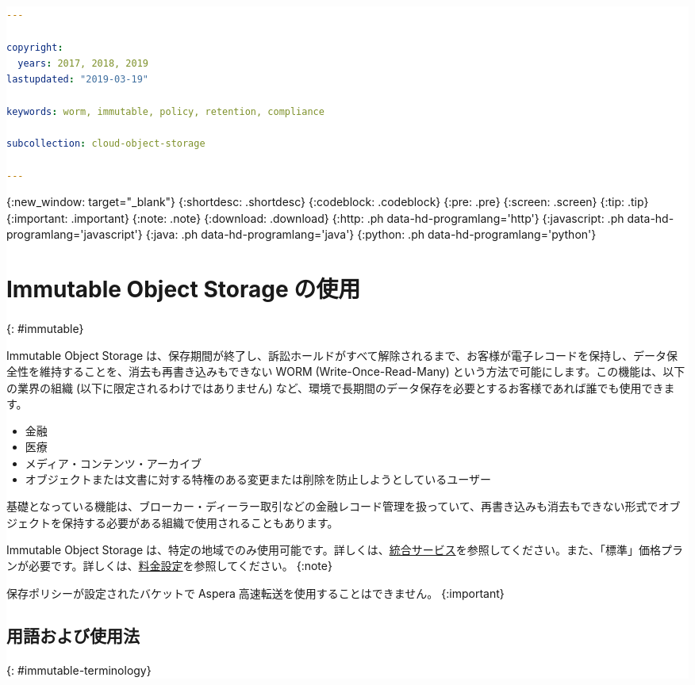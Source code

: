 ```yaml
---

copyright:
  years: 2017, 2018, 2019
lastupdated: "2019-03-19"

keywords: worm, immutable, policy, retention, compliance

subcollection: cloud-object-storage

---
```

{:new_window: target="_blank"}
{:shortdesc: .shortdesc}
{:codeblock: .codeblock}
{:pre: .pre}
{:screen: .screen}
{:tip: .tip}
{:important: .important}
{:note: .note}
{:download: .download} 
{:http: .ph data-hd-programlang='http'} 
{:javascript: .ph data-hd-programlang='javascript'} 
{:java: .ph data-hd-programlang='java'} 
{:python: .ph data-hd-programlang='python'}

# Immutable Object Storage の使用
{: #immutable}

Immutable Object Storage は、保存期間が終了し、訴訟ホールドがすべて解除されるまで、お客様が電子レコードを保持し、データ保全性を維持することを、消去も再書き込みもできない WORM (Write-Once-Read-Many) という方法で可能にします。この機能は、以下の業界の組織 (以下に限定されるわけではありません) など、環境で長期間のデータ保存を必要とするお客様であれば誰でも使用できます。

 * 金融
 * 医療
 * メディア・コンテンツ・アーカイブ
 * オブジェクトまたは文書に対する特権のある変更または削除を防止しようとしているユーザー

基礎となっている機能は、ブローカー・ディーラー取引などの金融レコード管理を扱っていて、再書き込みも消去もできない形式でオブジェクトを保持する必要がある組織で使用されることもあります。

Immutable Object Storage は、特定の地域でのみ使用可能です。詳しくは、[統合サービス](/docs/services/cloud-object-storage/basics?topic=cloud-object-storage-service-availability#service-availability)を参照してください。また、「標準」価格プランが必要です。詳しくは、[料金設定](https://www.ibm.com/cloud/object-storage)を参照してください。
{:note}

保存ポリシーが設定されたバケットで Aspera 高速転送を使用することはできません。
{:important}

## 用語および使用法
{: #immutable-terminology}
